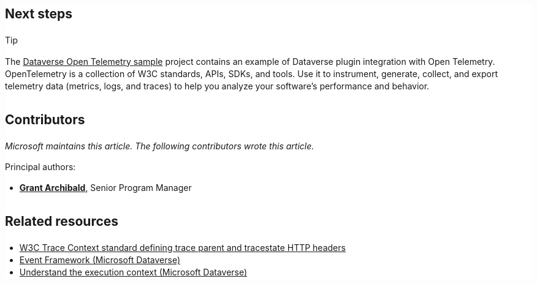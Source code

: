 ## Next steps

> [!TIP]
> The [Dataverse Open Telemetry sample](https://github.com/Grant-Archibald-MS/dataverse-opentelemetry) project contains an example of Dataverse plugin integration with Open Telemetry. OpenTelemetry is a collection of W3C standards, APIs, SDKs, and tools. Use it to instrument, generate, collect, and export telemetry data (metrics, logs, and traces) to help you analyze your software’s performance and behavior.

## Contributors

_Microsoft maintains this article. The following contributors wrote this article._

Principal authors:

- **[Grant Archibald](https://www.linkedin.com/in/grantarchibald/)**, Senior Program Manager

## Related resources

- [W3C ​​Trace Context standard defining trace parent and tracestate HTTP headers](https://www.w3.org/TR/trace-context/)
- [​Event Framework (Microsoft Dataverse)](/power-apps/developer/data-platform/event-framework)
- [​Understand the execution context (Microsoft Dataverse)](/power-apps/developer/data-platform/understand-the-data-context#passing-a-shared-variable-from-the-api)
